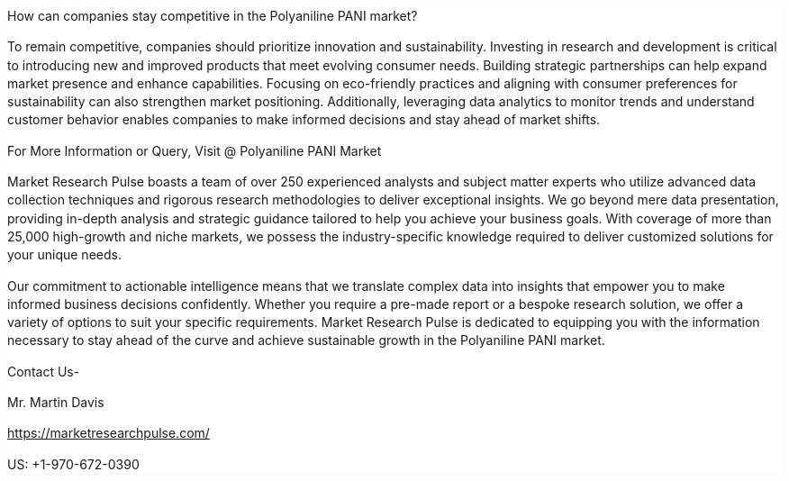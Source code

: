 How can companies stay competitive in the Polyaniline PANI market?

To remain competitive, companies should prioritize innovation and sustainability. Investing in research and development is critical to introducing new and improved products that meet evolving consumer needs. Building strategic partnerships can help expand market presence and enhance capabilities. Focusing on eco-friendly practices and aligning with consumer preferences for sustainability can also strengthen market positioning. Additionally, leveraging data analytics to monitor trends and understand customer behavior enables companies to make informed decisions and stay ahead of market shifts.

For More Information or Query, Visit @ Polyaniline PANI Market

Market Research Pulse boasts a team of over 250 experienced analysts and subject matter experts who utilize advanced data collection techniques and rigorous research methodologies to deliver exceptional insights. We go beyond mere data presentation, providing in-depth analysis and strategic guidance tailored to help you achieve your business goals. With coverage of more than 25,000 high-growth and niche markets, we possess the industry-specific knowledge required to deliver customized solutions for your unique needs.

Our commitment to actionable intelligence means that we translate complex data into insights that empower you to make informed business decisions confidently. Whether you require a pre-made report or a bespoke research solution, we offer a variety of options to suit your specific requirements. Market Research Pulse is dedicated to equipping you with the information necessary to stay ahead of the curve and achieve sustainable growth in the Polyaniline PANI market.

Contact Us-

Mr. Martin Davis

https://marketresearchpulse.com/

US: +1-970-672-0390
